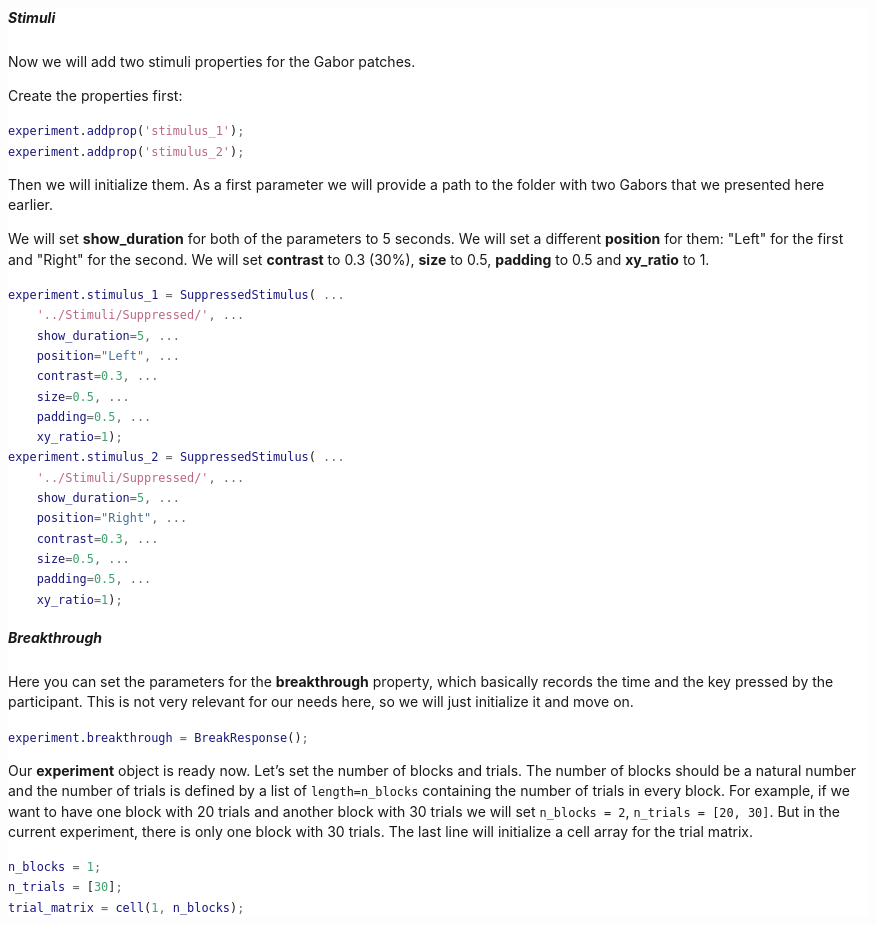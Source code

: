 
##### Stimuli
Now we will add two stimuli properties for the Gabor patches.

Create the properties first:
```matlab
experiment.addprop('stimulus_1');
experiment.addprop('stimulus_2');
```

Then we will initialize them. As a first parameter we will provide a path to the folder with two Gabors that we presented here earlier.

We will set **show_duration** for both of the parameters to 5 seconds. We will set a different **position** for them: "Left" for the first and "Right" for the second.
We will set **contrast** to 0.3 (30%), **size** to 0.5, **padding** to 0.5 and **xy_ratio** to 1.
```matlab
experiment.stimulus_1 = SuppressedStimulus( ...
    '../Stimuli/Suppressed/', ...
    show_duration=5, ...
    position="Left", ...
    contrast=0.3, ...
    size=0.5, ...
    padding=0.5, ...
    xy_ratio=1);
experiment.stimulus_2 = SuppressedStimulus( ...
    '../Stimuli/Suppressed/', ...
    show_duration=5, ...
    position="Right", ...
    contrast=0.3, ...
    size=0.5, ...
    padding=0.5, ...
    xy_ratio=1);
```
##### Breakthrough
Here you can set the parameters for the **breakthrough** property, which basically records the time and the key pressed by the participant. This is not very relevant for our needs here, so we will just initialize it and move on.

```matlab
experiment.breakthrough = BreakResponse();
```

Our **experiment** object is ready now. Let’s set the number of blocks and trials. The number of blocks should be a natural number and the number of trials is defined by a list of `length=n_blocks` containing the number of trials in every block. For example, if we want to have one block with 20 trials and another block with 30 trials we will set `n_blocks = 2`, `n_trials = [20, 30]`. But in the current experiment, there is only one block with 30 trials.
The last line will initialize a cell array for the trial matrix.

```matlab
n_blocks = 1;
n_trials = [30];
trial_matrix = cell(1, n_blocks);
```
